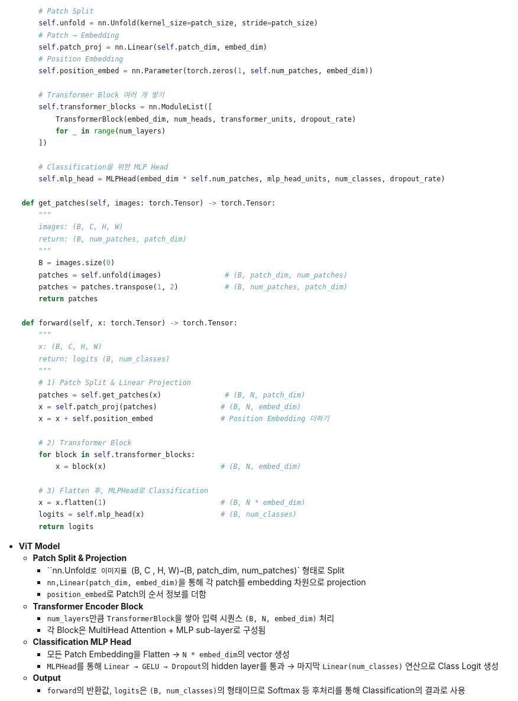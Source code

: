 ```python
        # Patch Split
        self.unfold = nn.Unfold(kernel_size=patch_size, stride=patch_size)
        # Patch → Embedding
        self.patch_proj = nn.Linear(self.patch_dim, embed_dim)
        # Position Embedding
        self.position_embed = nn.Parameter(torch.zeros(1, self.num_patches, embed_dim))

        # Transformer Block 여러 개 쌓기
        self.transformer_blocks = nn.ModuleList([
            TransformerBlock(embed_dim, num_heads, transformer_units, dropout_rate)
            for _ in range(num_layers)
        ])

        # Classification을 위한 MLP Head
        self.mlp_head = MLPHead(embed_dim * self.num_patches, mlp_head_units, num_classes, dropout_rate)

    def get_patches(self, images: torch.Tensor) -> torch.Tensor:
        """
        images: (B, C, H, W)
        return: (B, num_patches, patch_dim)
        """
        B = images.size(0)
        patches = self.unfold(images)               # (B, patch_dim, num_patches)
        patches = patches.transpose(1, 2)           # (B, num_patches, patch_dim)
        return patches

    def forward(self, x: torch.Tensor) -> torch.Tensor:
        """
        x: (B, C, H, W)
        return: logits (B, num_classes)
        """
        # 1) Patch Split & Linear Projection
        patches = self.get_patches(x)               # (B, N, patch_dim)
        x = self.patch_proj(patches)               # (B, N, embed_dim)
        x = x + self.position_embed                # Position Embedding 더하기

        # 2) Transformer Block
        for block in self.transformer_blocks:
            x = block(x)                           # (B, N, embed_dim)

        # 3) Flatten 후, MLPHead로 Classification
        x = x.flatten(1)                           # (B, N * embed_dim)
        logits = self.mlp_head(x)                  # (B, num_classes)
        return logits
```

- **ViT Model**   
  - **Patch Split & Projection**   
    - ``nn.Unfold`로 이미지를 `(B, C , H, W)` → `(B, patch_dim, num_patches)` 형태로 Split    
    - `nn,Linear(patch_dim, embed_dim)`을 통해 각 patch를 embedding 차원으로 projection    
    - `position_embed`로 Patch의 순서 정보를 더함    
  - **Transformer Encoder Block**   
    - `num_layers`만큼 `TransformerBlock`을 쌓아 입력 시퀀스 `(B, N, embed_dim)` 처리  
    - 각 Block은 MultiHead Attention + MLP sub-layer로 구성됨    
  - **Classification MLP Head**   
    - 모든 Patch Embedding을 Flatten → `N * embed_dim`의 vector 생성   
    - `MLPHead`를 통해 `Linear → GELU → Dropout`의 hidden layer를 통과 → 마지막 `Linear(num_classes)` 연산으로 Class Logit 생성   
  - **Output**   
    - `forward`의 반환값, `logits`은 `(B, num_classes)`의 형태이므로 Softmax 등 후처리를 통해 Classification의 결과로 사용    
